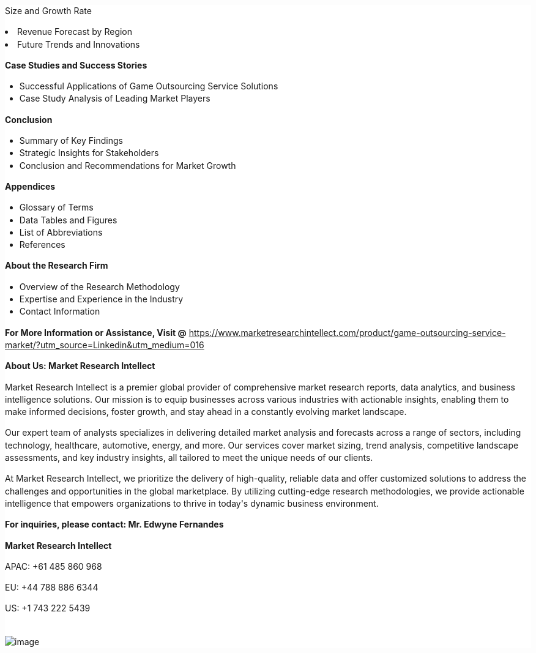 Size and Growth Rate</li><li>Revenue Forecast by Region</li><li>Future Trends and Innovations</li></ul><p><strong>Case Studies and Success Stories</strong></p><ul><li>Successful Applications of Game Outsourcing Service Solutions</li><li>Case Study Analysis of Leading Market Players</li></ul><p><strong>Conclusion</strong></p><ul><li>Summary of Key Findings</li><li>Strategic Insights for Stakeholders</li><li>Conclusion and Recommendations for Market Growth</li></ul><p><strong>Appendices</strong></p><ul><li>Glossary of Terms</li><li>Data Tables and Figures</li><li>List of Abbreviations</li><li>References</li></ul><p><strong>About the Research Firm</strong></p><ul><li>Overview of the Research Methodology</li><li>Expertise and Experience in the Industry</li><li>Contact Information</li></ul></div><div class="article-main__content" data-test-id="publishing-text-block"><p><span class="font-[700]"><strong>For More Information or Assistance, Visit @</strong>&nbsp;<a href="https://www.marketresearchintellect.com/product/game-outsourcing-service-market/?utm_source=Linkedin&utm_medium=016">https://www.marketresearchintellect.com/product/game-outsourcing-service-market/?utm_source=Linkedin&utm_medium=016</a></span></p><p><strong>About Us: Market Research Intellect</strong></p><p>Market Research Intellect is a premier global provider of comprehensive market research reports, data analytics, and business intelligence solutions. Our mission is to equip businesses across various industries with actionable insights, enabling them to make informed decisions, foster growth, and stay ahead in a constantly evolving market landscape.</p><p>Our expert team of analysts specializes in delivering detailed market analysis and forecasts across a range of sectors, including technology, healthcare, automotive, energy, and more. Our services cover market sizing, trend analysis, competitive landscape assessments, and key industry insights, all tailored to meet the unique needs of our clients.</p><p>At Market Research Intellect, we prioritize the delivery of high-quality, reliable data and offer customized solutions to address the challenges and opportunities in the global marketplace. By utilizing cutting-edge research methodologies, we provide actionable intelligence that empowers organizations to thrive in today's dynamic business environment.</p><p><strong>For inquiries, please contact: Mr. Edwyne Fernandes</strong></p><p><strong>Market Research Intellect</strong></p><p>APAC: +61 485 860 968</p><p>EU: +44 788 886 6344</p><p>US: +1 743 222 5439</p></div><div class="article-main__content" data-test-id="publishing-text-block">&nbsp;</div>
![image](https://github.com/user-attachments/assets/3435de97-1d62-4cbd-a7bb-1a86bf62f83f)
